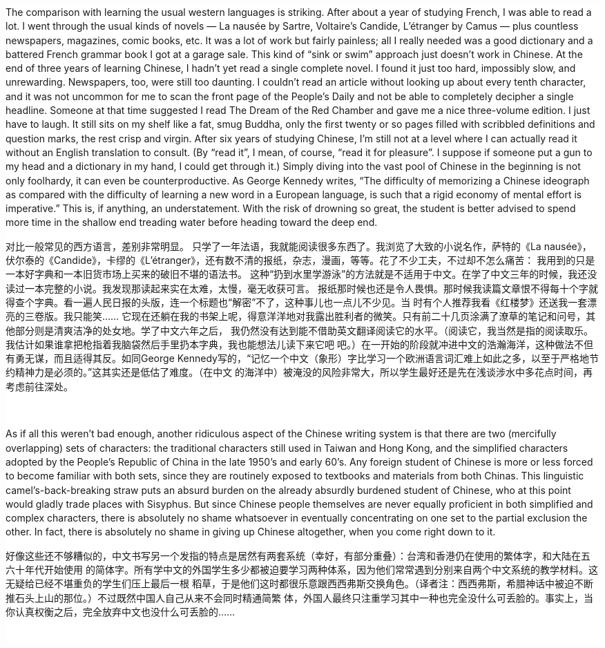 The comparison with learning the usual western languages is striking. After about a year of studying French, I was able to read a lot. I went through the usual kinds of novels &#8212; La nausée by Sartre, Voltaire&#8217;s Candide, L&#8217;étranger by Camus &#8212; plus countless newspapers, magazines, comic books, etc. It was a lot of work but fairly painless; all I really needed was a good dictionary and a battered French grammar book I got at a garage sale. This kind of &#8220;sink or swim&#8221; approach just doesn&#8217;t work in Chinese. At the end of three years of learning Chinese, I hadn&#8217;t yet read a single complete novel. I found it just too hard, impossibly slow, and unrewarding. Newspapers, too, were still too daunting. I couldn&#8217;t read an article without looking up about every tenth character, and it was not uncommon for me to scan the front page of the People&#8217;s Daily and not be able to completely decipher a single headline. Someone at that time suggested I read The Dream of the Red Chamber and gave me a nice three-volume edition. I just have to laugh. It still sits on my shelf like a fat, smug Buddha, only the first twenty or so pages filled with scribbled definitions and question marks, the rest crisp and virgin. After six years of studying Chinese, I&#8217;m still not at a level where I can actually read it without an English translation to consult. (By &#8220;read it&#8221;, I mean, of course, &#8220;read it for pleasure&#8221;. I suppose if someone put a gun to my head and a dictionary in my hand, I could get through it.) Simply diving into the vast pool of Chinese in the beginning is not only foolhardy, it can even be counterproductive. As George Kennedy writes, &#8220;The difficulty of memorizing a Chinese ideograph as compared with the difficulty of learning a new word in a European language, is such that a rigid economy of mental effort is imperative.&#8221; This is, if anything, an understatement. With the risk of drowning so great, the student is better advised to spend more time in the shallow end treading water before heading toward the deep end.

对比一般常见的西方语言，差别非常明显。 只学了一年法语，我就能阅读很多东西了。我浏览了大致的小说名作，萨特的《La nausée》，伏尔泰的《Candide》，卡缪的《L&#8217;étranger》，还有数不清的报纸，杂志，漫画，等等。花了不少工夫，不过却不怎么痛苦： 我用到的只是一本好字典和一本旧货市场上买来的破旧不堪的语法书。 这种“扔到水里学游泳”的方法就是不适用于中文。在学了中文三年的时候，我还没读过一本完整的小说。我发现那读起来实在太难，太慢，毫无收获可言。 报纸那时候也还是令人畏惧。那时候我读篇文章恨不得每十个字就得查个字典。看一遍人民日报的头版，连一个标题也“解密”不了，这种事儿也一点儿不少见。当 时有个人推荐我看《红楼梦》还送我一套漂亮的三卷版。我只能笑…… 它现在还躺在我的书架上呢，得意洋洋地对我露出胜利者的微笑。只有前二十几页涂满了潦草的笔记和问号，其他部分则是清爽洁净的处女地。学了中文六年之后， 我仍然没有达到能不借助英文翻译阅读它的水平。（阅读它，我当然是指的阅读取乐。我估计如果谁拿把枪指着我脑袋然后手里扔本字典，我也能想法儿读下来它吧 吧。）在一开始的阶段就冲进中文的浩瀚海洋，这种做法不但有勇无谋，而且适得其反。如同George Kennedy写的，“记忆一个中文（象形）字比学习一个欧洲语言词汇难上如此之多，以至于严格地节约精神力是必须的。”这其实还是低估了难度。（在中文 的海洋中）被淹没的风险非常大，所以学生最好还是先在浅谈涉水中多花点时间，再考虑前往深处。

&nbsp;

As if all this weren&#8217;t bad enough, another ridiculous aspect of the Chinese writing system is that there are two (mercifully overlapping) sets of characters: the traditional characters still used in Taiwan and Hong Kong, and the simplified characters adopted by the People&#8217;s Republic of China in the late 1950&#8217;s and early 60&#8217;s. Any foreign student of Chinese is more or less forced to become familiar with both sets, since they are routinely exposed to textbooks and materials from both Chinas. This linguistic camel&#8217;s-back-breaking straw puts an absurd burden on the already absurdly burdened student of Chinese, who at this point would gladly trade places with Sisyphus. But since Chinese people themselves are never equally proficient in both simplified and complex characters, there is absolutely no shame whatsoever in eventually concentrating on one set to the partial exclusion the other. In fact, there is absolutely no shame in giving up Chinese altogether, when you come right down to it.

好像这些还不够糟似的，中文书写另一个发指的特点是居然有两套系统（幸好，有部分重叠）：台湾和香港仍在使用的繁体字，和大陆在五六十年代开始使用 的简体字。所有学中文的外国学生多少都被迫要学习两种体系，因为他们常常遇到分别来自两个中文系统的教学材料。这无疑给已经不堪重负的学生们压上最后一根 稻草，于是他们这时都很乐意跟西西弗斯交换角色。（译者注：西西弗斯，希腊神话中被迫不断推石头上山的那位。）不过既然中国人自己从来不会同时精通简繁 体，外国人最终只注重学习其中一种也完全没什么可丢脸的。事实上，当你认真权衡之后，完全放弃中文也没什么可丢脸的……

&nbsp;
